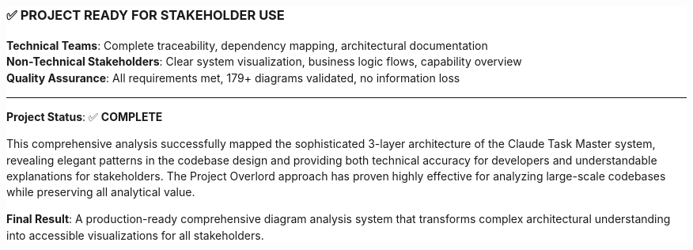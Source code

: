 ### ✅ **PROJECT READY FOR STAKEHOLDER USE**

**Technical Teams**: Complete traceability, dependency mapping, architectural documentation  
**Non-Technical Stakeholders**: Clear system visualization, business logic flows, capability overview  
**Quality Assurance**: All requirements met, 179+ diagrams validated, no information loss  

---

**Project Status**: ✅ **COMPLETE**

This comprehensive analysis successfully mapped the sophisticated 3-layer architecture of the Claude Task Master system, revealing elegant patterns in the codebase design and providing both technical accuracy for developers and understandable explanations for stakeholders. The Project Overlord approach has proven highly effective for analyzing large-scale codebases while preserving all analytical value.

**Final Result**: A production-ready comprehensive diagram analysis system that transforms complex architectural understanding into accessible visualizations for all stakeholders.